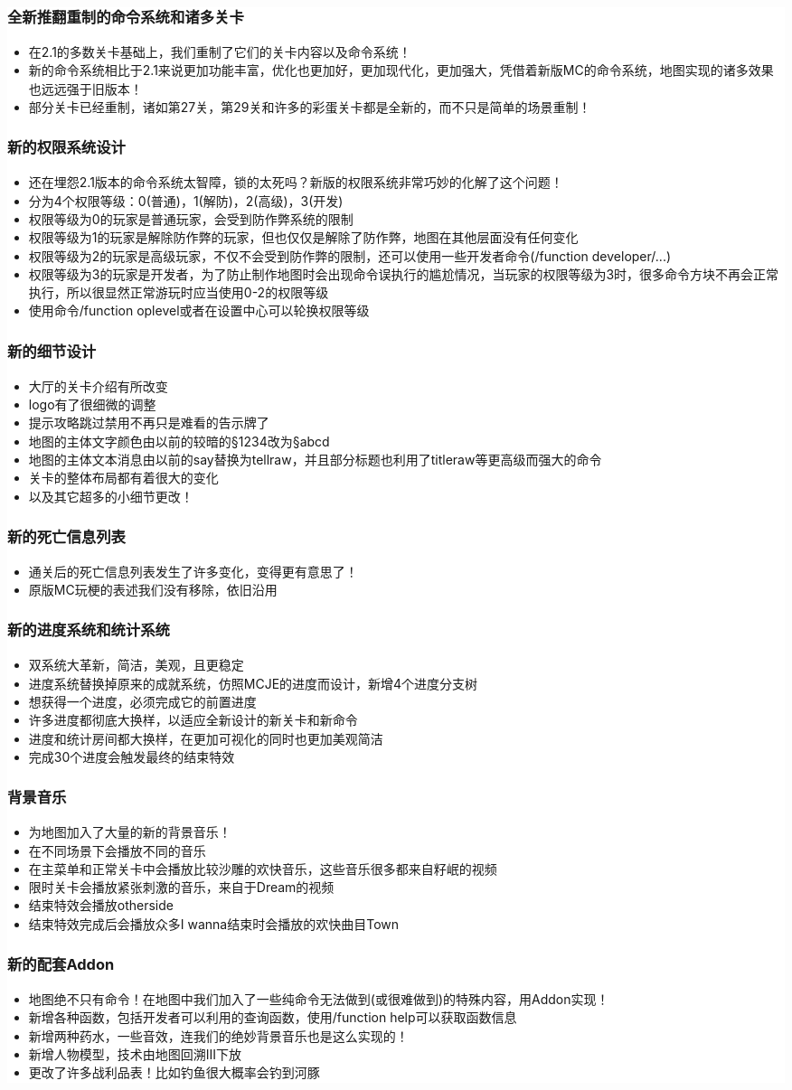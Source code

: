 ### 全新推翻重制的命令系统和诸多关卡
- 在2.1的多数关卡基础上，我们重制了它们的关卡内容以及命令系统！
- 新的命令系统相比于2.1来说更加功能丰富，优化也更加好，更加现代化，更加强大，凭借着新版MC的命令系统，地图实现的诸多效果也远远强于旧版本！
- 部分关卡已经重制，诸如第27关，第29关和许多的彩蛋关卡都是全新的，而不只是简单的场景重制！

### 新的权限系统设计
- 还在埋怨2.1版本的命令系统太智障，锁的太死吗？新版的权限系统非常巧妙的化解了这个问题！
- 分为4个权限等级：0(普通)，1(解防)，2(高级)，3(开发)
- 权限等级为0的玩家是普通玩家，会受到防作弊系统的限制
- 权限等级为1的玩家是解除防作弊的玩家，但也仅仅是解除了防作弊，地图在其他层面没有任何变化
- 权限等级为2的玩家是高级玩家，不仅不会受到防作弊的限制，还可以使用一些开发者命令(/function developer/...)
- 权限等级为3的玩家是开发者，为了防止制作地图时会出现命令误执行的尴尬情况，当玩家的权限等级为3时，很多命令方块不再会正常执行，所以很显然正常游玩时应当使用0-2的权限等级
- 使用命令/function oplevel或者在设置中心可以轮换权限等级

### 新的细节设计
- 大厅的关卡介绍有所改变
- logo有了很细微的调整
- 提示攻略跳过禁用不再只是难看的告示牌了
- 地图的主体文字颜色由以前的较暗的§1234改为§abcd
- 地图的主体文本消息由以前的say替换为tellraw，并且部分标题也利用了titleraw等更高级而强大的命令
- 关卡的整体布局都有着很大的变化
- 以及其它超多的小细节更改！

### 新的死亡信息列表
- 通关后的死亡信息列表发生了许多变化，变得更有意思了！
- 原版MC玩梗的表述我们没有移除，依旧沿用

### 新的进度系统和统计系统
- 双系统大革新，简洁，美观，且更稳定
- 进度系统替换掉原来的成就系统，仿照MCJE的进度而设计，新增4个进度分支树
- 想获得一个进度，必须完成它的前置进度
- 许多进度都彻底大换样，以适应全新设计的新关卡和新命令
- 进度和统计房间都大换样，在更加可视化的同时也更加美观简洁
- 完成30个进度会触发最终的结束特效

### 背景音乐
- 为地图加入了大量的新的背景音乐！
- 在不同场景下会播放不同的音乐
- 在主菜单和正常关卡中会播放比较沙雕的欢快音乐，这些音乐很多都来自籽岷的视频
- 限时关卡会播放紧张刺激的音乐，来自于Dream的视频
- 结束特效会播放otherside
- 结束特效完成后会播放众多I wanna结束时会播放的欢快曲目Town

### 新的配套Addon
- 地图绝不只有命令！在地图中我们加入了一些纯命令无法做到(或很难做到)的特殊内容，用Addon实现！
- 新增各种函数，包括开发者可以利用的查询函数，使用/function help可以获取函数信息
- 新增两种药水，一些音效，连我们的绝妙背景音乐也是这么实现的！
- 新增人物模型，技术由地图回溯III下放
- 更改了许多战利品表！比如钓鱼很大概率会钓到河豚
